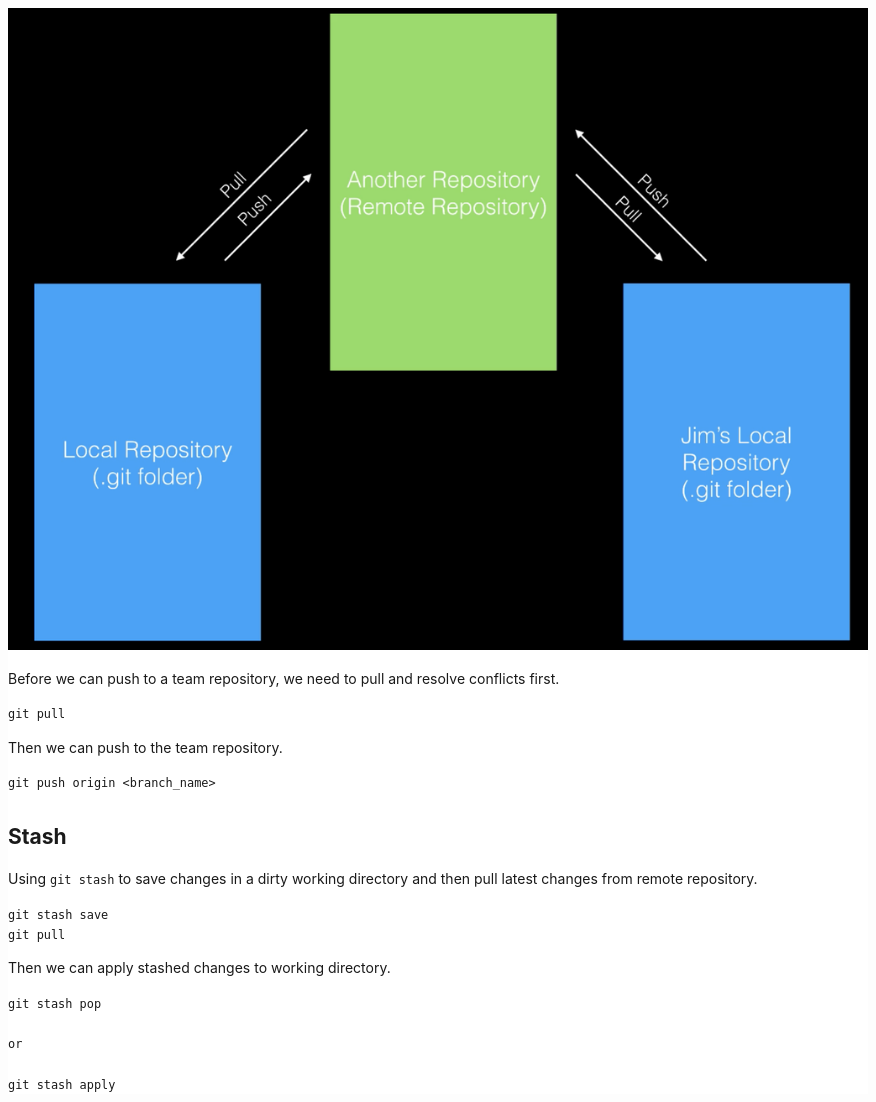 ![remote_git](images/remote_git.png)

Before we can push to a team repository, we need to pull and resolve conflicts first.
```git
git pull
```

Then we can push to the team repository.
```git
git push origin <branch_name>
```

## Stash
Using `git stash` to save changes in a dirty working directory and then pull latest changes from remote repository.
```git
git stash save
git pull
```

Then we can apply stashed changes to working directory.
```git
git stash pop

or

git stash apply
```
